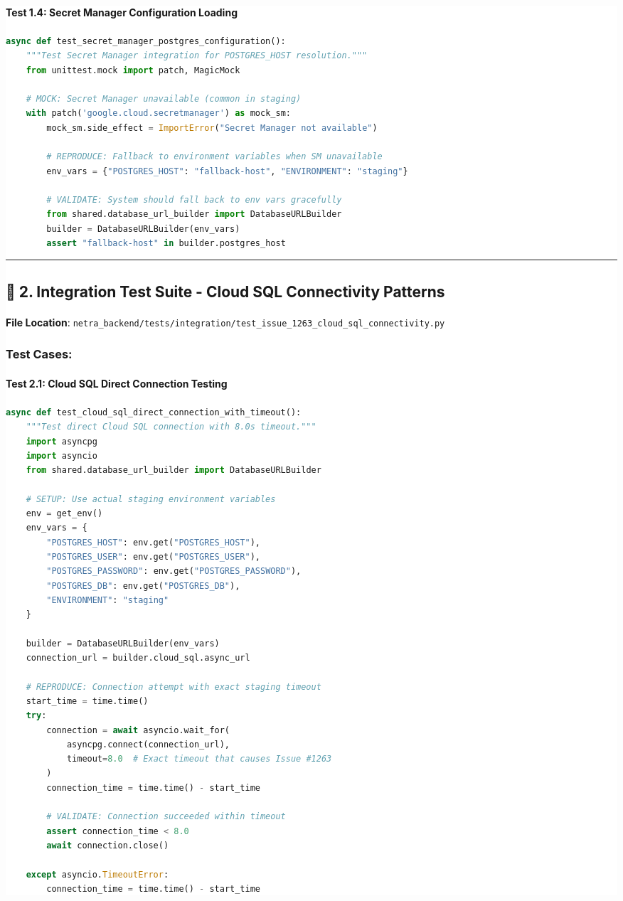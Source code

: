 #### Test 1.4: Secret Manager Configuration Loading
```python
async def test_secret_manager_postgres_configuration():
    """Test Secret Manager integration for POSTGRES_HOST resolution."""
    from unittest.mock import patch, MagicMock

    # MOCK: Secret Manager unavailable (common in staging)
    with patch('google.cloud.secretmanager') as mock_sm:
        mock_sm.side_effect = ImportError("Secret Manager not available")

        # REPRODUCE: Fallback to environment variables when SM unavailable
        env_vars = {"POSTGRES_HOST": "fallback-host", "ENVIRONMENT": "staging"}

        # VALIDATE: System should fall back to env vars gracefully
        from shared.database_url_builder import DatabaseURLBuilder
        builder = DatabaseURLBuilder(env_vars)
        assert "fallback-host" in builder.postgres_host
```

---

## 🔗 2. Integration Test Suite - Cloud SQL Connectivity Patterns

**File Location**: `netra_backend/tests/integration/test_issue_1263_cloud_sql_connectivity.py`

### Test Cases:

#### Test 2.1: Cloud SQL Direct Connection Testing
```python
async def test_cloud_sql_direct_connection_with_timeout():
    """Test direct Cloud SQL connection with 8.0s timeout."""
    import asyncpg
    import asyncio
    from shared.database_url_builder import DatabaseURLBuilder

    # SETUP: Use actual staging environment variables
    env = get_env()
    env_vars = {
        "POSTGRES_HOST": env.get("POSTGRES_HOST"),
        "POSTGRES_USER": env.get("POSTGRES_USER"),
        "POSTGRES_PASSWORD": env.get("POSTGRES_PASSWORD"),
        "POSTGRES_DB": env.get("POSTGRES_DB"),
        "ENVIRONMENT": "staging"
    }

    builder = DatabaseURLBuilder(env_vars)
    connection_url = builder.cloud_sql.async_url

    # REPRODUCE: Connection attempt with exact staging timeout
    start_time = time.time()
    try:
        connection = await asyncio.wait_for(
            asyncpg.connect(connection_url),
            timeout=8.0  # Exact timeout that causes Issue #1263
        )
        connection_time = time.time() - start_time

        # VALIDATE: Connection succeeded within timeout
        assert connection_time < 8.0
        await connection.close()

    except asyncio.TimeoutError:
        connection_time = time.time() - start_time
```
